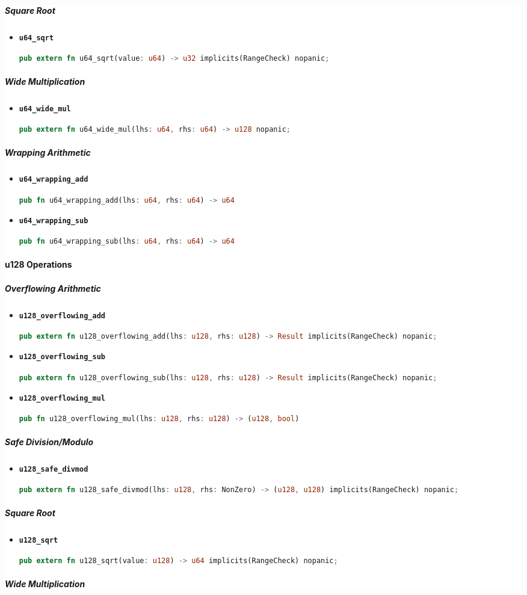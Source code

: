 ##### Square Root

- **`u64_sqrt`**
  ```rust
  pub extern fn u64_sqrt(value: u64) -> u32 implicits(RangeCheck) nopanic;
  ```

##### Wide Multiplication

- **`u64_wide_mul`**
  ```rust
  pub extern fn u64_wide_mul(lhs: u64, rhs: u64) -> u128 nopanic;
  ```

##### Wrapping Arithmetic

- **`u64_wrapping_add`**
  ```rust
  pub fn u64_wrapping_add(lhs: u64, rhs: u64) -> u64
  ```
- **`u64_wrapping_sub`**
  ```rust
  pub fn u64_wrapping_sub(lhs: u64, rhs: u64) -> u64
  ```

#### u128 Operations

##### Overflowing Arithmetic

- **`u128_overflowing_add`**
  ```rust
  pub extern fn u128_overflowing_add(lhs: u128, rhs: u128) -> Result implicits(RangeCheck) nopanic;
  ```
- **`u128_overflowing_sub`**
  ```rust
  pub extern fn u128_overflowing_sub(lhs: u128, rhs: u128) -> Result implicits(RangeCheck) nopanic;
  ```
- **`u128_overflowing_mul`**
  ```rust
  pub fn u128_overflowing_mul(lhs: u128, rhs: u128) -> (u128, bool)
  ```

##### Safe Division/Modulo

- **`u128_safe_divmod`**
  ```rust
  pub extern fn u128_safe_divmod(lhs: u128, rhs: NonZero) -> (u128, u128) implicits(RangeCheck) nopanic;
  ```

##### Square Root

- **`u128_sqrt`**
  ```rust
  pub extern fn u128_sqrt(value: u128) -> u64 implicits(RangeCheck) nopanic;
  ```

##### Wide Multiplication
